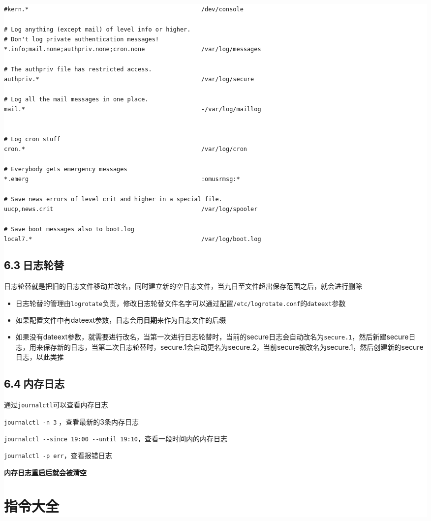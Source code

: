 ~~~shell
#kern.*                                                 /dev/console

# Log anything (except mail) of level info or higher.
# Don't log private authentication messages!
*.info;mail.none;authpriv.none;cron.none                /var/log/messages

# The authpriv file has restricted access.
authpriv.*                                              /var/log/secure

# Log all the mail messages in one place.
mail.*                                                  -/var/log/maillog


# Log cron stuff
cron.*                                                  /var/log/cron

# Everybody gets emergency messages
*.emerg                                                 :omusrmsg:*

# Save news errors of level crit and higher in a special file.
uucp,news.crit                                          /var/log/spooler

# Save boot messages also to boot.log
local7.*                                                /var/log/boot.log
~~~

## 6.3 日志轮替

日志轮替就是把旧的日志文件移动并改名，同时建立新的空日志文件，当九日至文件超出保存范围之后，就会进行删除

- 日志轮替的管理由`logrotate`负责，修改日志轮替文件名字可以通过配置`/etc/logrotate.conf`的`dateext`参数

- 如果配置文件中有dateext参数，日志会用**日期**来作为日志文件的后缀
- 如果没有dateext参数，就需要进行改名，当第一次进行日志轮替时，当前的secure日志会自动改名为`secure.1`，然后新建secure日志，用来保存新的日志，当第二次日志轮替时，secure.1会自动更名为secure.2，当前secure被改名为secure.1，然后创建新的secure日志，以此类推



## 6.4 内存日志

通过`journalctl`可以查看内存日志

`journalctl -n 3` ，查看最新的3条内存日志

`journalctl --since 19:00 --until 19:10`，查看一段时间内的内存日志

`journalctl -p err`，查看报错日志

**内存日志重启后就会被清空**





# 指令大全
